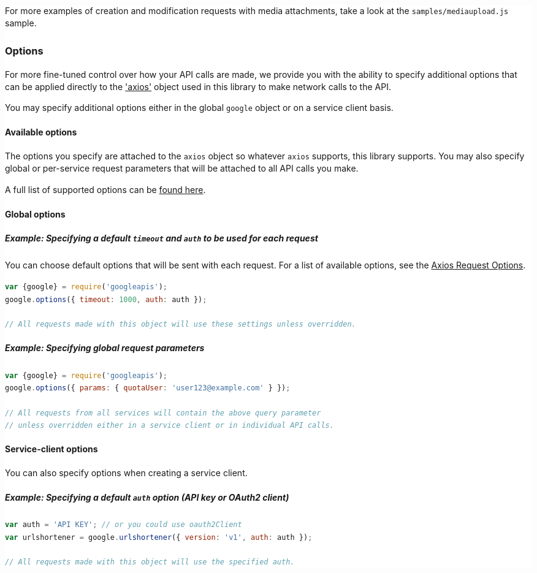 For more examples of creation and modification requests with media attachments, take a look at the `samples/mediaupload.js` sample.

### Options

For more fine-tuned control over how your API calls are made, we provide you with the ability to specify additional options that can be applied directly to the ['axios'][axios] object used in this library to make network calls to the API.

You may specify additional options either in the global `google` object or on a service client basis.

#### Available options

The options you specify are attached to the `axios` object so whatever `axios` supports, this library supports. You may also specify global or per-service request parameters that will be attached to all API calls you make.

A full list of supported options can be [found here][requestopts].

#### Global options

##### Example: Specifying a default `timeout` and `auth` to be used for each request

You can choose default options that will be sent with each request.  For a list
of available options, see the [Axios Request Options][requestopts].

```js
var {google} = require('googleapis');
google.options({ timeout: 1000, auth: auth });

// All requests made with this object will use these settings unless overridden.
```

##### Example: Specifying global request parameters

```js
var {google} = require('googleapis');
google.options({ params: { quotaUser: 'user123@example.com' } });

// All requests from all services will contain the above query parameter
// unless overridden either in a service client or in individual API calls.
```

#### Service-client options

You can also specify options when creating a service client.

##### Example: Specifying a default `auth` option (API key or OAuth2 client)

```js
var auth = 'API KEY'; // or you could use oauth2Client
var urlshortener = google.urlshortener({ version: 'v1', auth: auth });

// All requests made with this object will use the specified auth.
```


[snyk-image]: https://snyk.io/test/github/google/google-api-nodejs-client/badge.svg
[snyk-url]: https://snyk.io/test/github/google/google-api-nodejs-client
[david-image]: https://david-dm.org/google/google-api-nodejs-client.svg
[david-url]: https://david-dm.org/google/google-api-nodejs-client
[david-dev-image]: https://david-dm.org/google/google-api-nodejs-client/dev-status.svg
[david-dev-url]: https://david-dm.org/google/google-api-nodejs-client?type=dev
[npmimg]: https://img.shields.io/npm/v/googleapis.svg
[npm]: https://www.npmjs.org/package/googleapis
[circle]: https://circleci.com/gh/google/google-auth-library-nodejs
[circleimg]: https://circleci.com/gh/google/google-auth-library-nodejs.svg?style=svg
[supported-list]: https://developers.google.com/apis-explorer/
[bugs]: https://github.com/google/google-api-nodejs-client/issues
[node]: http://nodejs.org/
[stackoverflow]: http://stackoverflow.com/questions/tagged/google-api-nodejs-client
[apiexplorer]: https://developers.google.com/apis-explorer
[urlshort]: https://developers.google.com/url-shortener/
[usingkeys]: https://support.google.com/cloud/answer/6158862?hl=en
[contributing]: https://github.com/google/google-api-nodejs-client/blob/master/.github/CONTRIBUTING.md
[copying]: https://github.com/google/google-api-nodejs-client/tree/master/COPYING
[authdocs]: https://developers.google.com/identity/protocols/OpenIDConnect
[axios]: https://github.com/axios/axios
[requestopts]: https://github.com/axios/axios#request-config
[stream]: http://nodejs.org/api/stream.html#stream_class_stream_readable
[releasenotes]: https://github.com/google/google-api-nodejs-client/releases
[stability]: http://nodejs.org/api/stream.html#stream_stream
[devconsole]: https://console.developer.google.com
[oauth]: https://developers.google.com/identity/protocols/OAuth2
[oauthexample]: https://github.com/google/google-api-nodejs-client/tree/master/samples/oauth2.js
[options]: https://github.com/google/google-api-nodejs-client/tree/master#options
[googlecloud]: https://github.com/GoogleCloudPlatform/google-cloud-node
[googlecloudapis]: https://cloud.google.com/nodejs/docs/reference/apis
[cloudplatform]: https://cloud.google.com/docs/
[codecovimg]: https://codecov.io/github/google/google-api-nodejs-client/coverage.svg?branch=master
[codecov]: https://codecov.io/github/google/google-api-nodejs-client?branch=master
[downloadsimg]: https://img.shields.io/npm/dm/googleapis.svg
[downloads]: https://nodei.co/npm/googleapis/
[greenkeeperimg]: https://badges.greenkeeper.io/google/google-api-nodejs-client.svg
[greenkeeper]: https://greenkeeper.io/